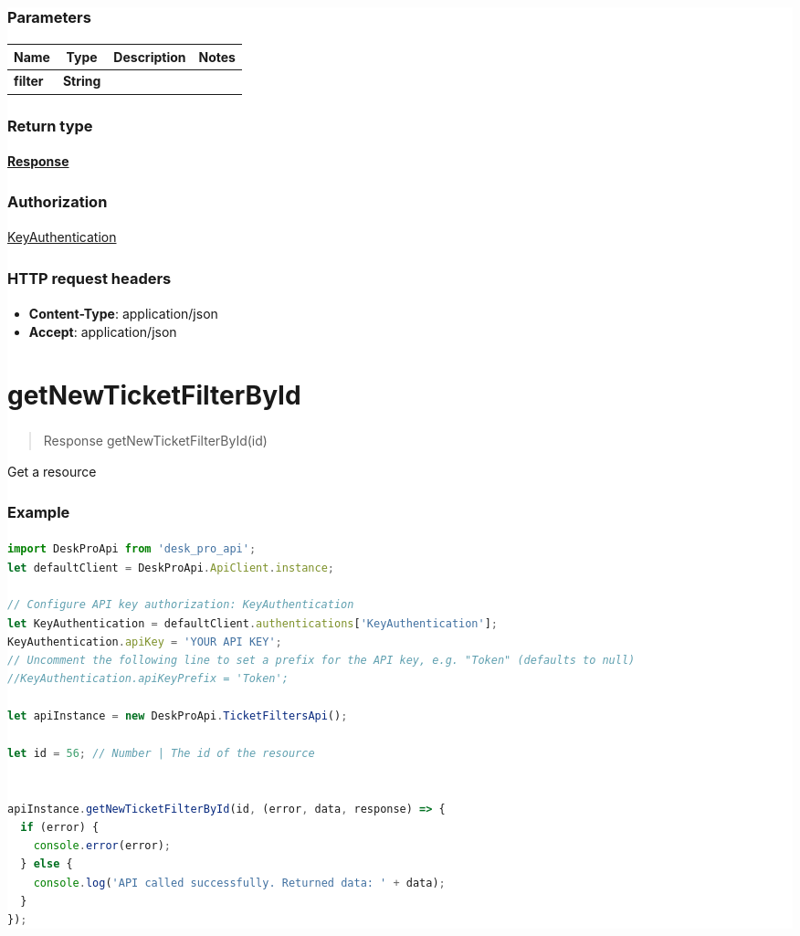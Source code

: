 ### Parameters

Name | Type | Description  | Notes
------------- | ------------- | ------------- | -------------
 **filter** | **String**|  | 

### Return type

[**Response**](Response.md)

### Authorization

[KeyAuthentication](../README.md#KeyAuthentication)

### HTTP request headers

 - **Content-Type**: application/json
 - **Accept**: application/json

<a name="getNewTicketFilterById"></a>
# **getNewTicketFilterById**
> Response getNewTicketFilterById(id)



Get a resource

### Example
```javascript
import DeskProApi from 'desk_pro_api';
let defaultClient = DeskProApi.ApiClient.instance;

// Configure API key authorization: KeyAuthentication
let KeyAuthentication = defaultClient.authentications['KeyAuthentication'];
KeyAuthentication.apiKey = 'YOUR API KEY';
// Uncomment the following line to set a prefix for the API key, e.g. "Token" (defaults to null)
//KeyAuthentication.apiKeyPrefix = 'Token';

let apiInstance = new DeskProApi.TicketFiltersApi();

let id = 56; // Number | The id of the resource


apiInstance.getNewTicketFilterById(id, (error, data, response) => {
  if (error) {
    console.error(error);
  } else {
    console.log('API called successfully. Returned data: ' + data);
  }
});
```

